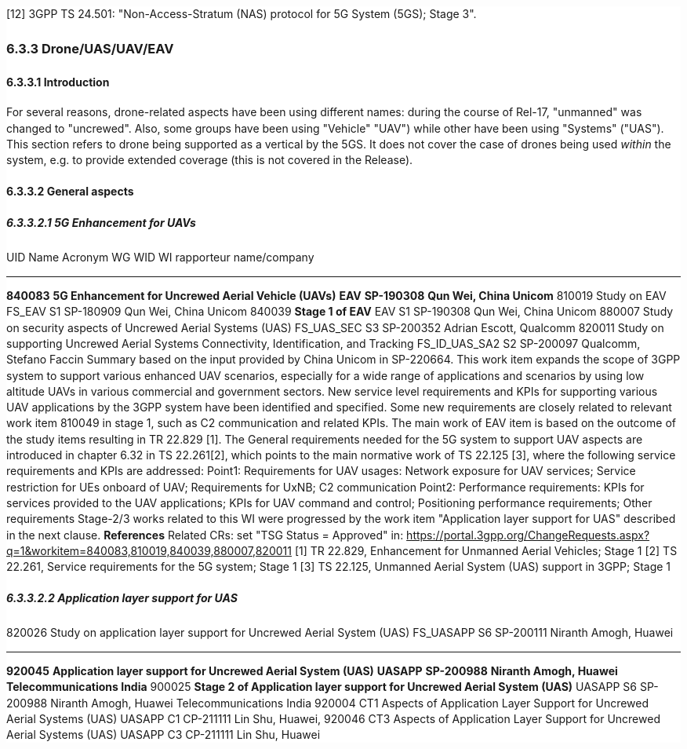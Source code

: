 [12] 3GPP TS 24.501: \"Non-Access-Stratum (NAS) protocol for 5G System (5GS);
Stage 3\".
### 6.3.3 Drone/UAS/UAV/EAV
#### 6.3.3.1 Introduction
For several reasons, drone-related aspects have been using different names:
during the course of Rel-17, \"unmanned\" was changed to \"uncrewed\". Also,
some groups have been using \"Vehicle\" \"UAV\") while other have been using
\"Systems\" (\"UAS\").
This section refers to drone being supported as a vertical by the 5GS. It does
not cover the case of drones being used _within_ the system, e.g. to provide
extended coverage (this is not covered in the Release).
#### 6.3.3.2 General aspects
##### 6.3.3.2.1 5G Enhancement for UAVs
UID Name Acronym WG WID WI rapporteur name/company
* * *
**840083** **5G Enhancement for Uncrewed Aerial Vehicle (UAVs)** **EAV**
**SP-190308** **Qun Wei, China Unicom** 810019 Study on EAV FS_EAV S1
SP-180909 Qun Wei, China Unicom 840039 **Stage 1 of EAV** EAV S1 SP-190308 Qun
Wei, China Unicom 880007 Study on security aspects of Uncrewed Aerial Systems
(UAS) FS_UAS_SEC S3 SP-200352 Adrian Escott, Qualcomm 820011 Study on
supporting Uncrewed Aerial Systems Connectivity, Identification, and Tracking
FS_ID_UAS_SA2 S2 SP-200097 Qualcomm, Stefano Faccin
Summary based on the input provided by China Unicom in SP-220664.
This work item expands the scope of 3GPP system to support various enhanced
UAV scenarios, especially for a wide range of applications and scenarios by
using low altitude UAVs in various commercial and government sectors.
New service level requirements and KPIs for supporting various UAV
applications by the 3GPP system have been identified and specified. Some new
requirements are closely related to relevant work item 810049 in stage 1, such
as C2 communication and related KPIs.
The main work of EAV item is based on the outcome of the study items resulting
in TR 22.829 [1]. The General requirements needed for the 5G system to support
UAV aspects are introduced in chapter 6.32 in TS 22.261[2], which points to
the main normative work of TS 22.125 [3], where the following service
requirements and KPIs are addressed:
Point1: Requirements for UAV usages: Network exposure for UAV services;
Service restriction for UEs onboard of UAV; Requirements for UxNB; C2
communication
Point2: Performance requirements: KPIs for services provided to the UAV
applications; KPIs for UAV command and control; Positioning performance
requirements; Other requirements
Stage-2/3 works related to this WI were progressed by the work item
\"Application layer support for UAS\" described in the next clause.
**References**
Related CRs: set \"TSG Status = Approved\" in:
https://portal.3gpp.org/ChangeRequests.aspx?q=1&workitem=840083,810019,840039,880007,820011
[1] TR 22.829, Enhancement for Unmanned Aerial Vehicles; Stage 1
[2] TS 22.261, Service requirements for the 5G system; Stage 1
[3] TS 22.125, Unmanned Aerial System (UAS) support in 3GPP; Stage 1
##### 6.3.3.2.2 Application layer support for UAS
820026 Study on application layer support for Uncrewed Aerial System (UAS)
FS_UASAPP S6 SP-200111 Niranth Amogh, Huawei
* * *
**920045** **Application layer support for Uncrewed Aerial System (UAS)**
**UASAPP** **SP-200988** **Niranth Amogh, Huawei Telecommunications India**
900025 **Stage 2 of Application layer support for Uncrewed Aerial System
(UAS)** UASAPP S6 SP-200988 Niranth Amogh, Huawei Telecommunications India
920004 CT1 Aspects of Application Layer Support for Uncrewed Aerial Systems
(UAS) UASAPP C1 CP-211111 Lin Shu, Huawei, 920046 CT3 Aspects of Application
Layer Support for Uncrewed Aerial Systems (UAS) UASAPP C3 CP-211111 Lin Shu,
Huawei